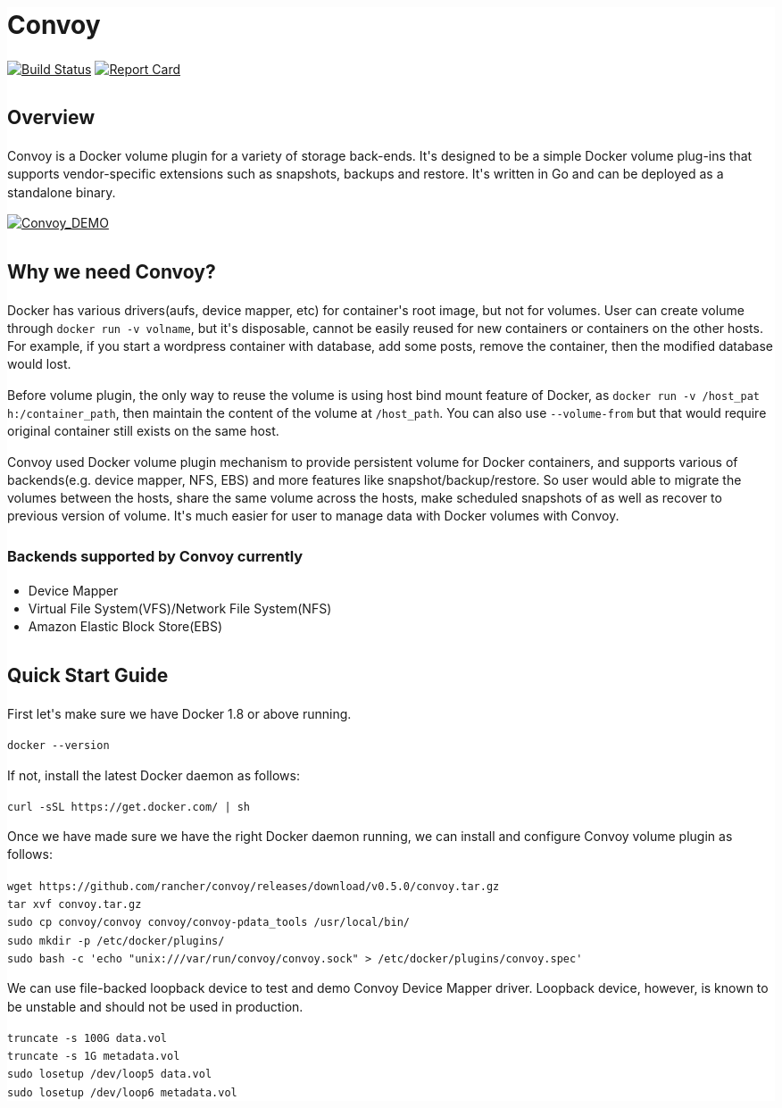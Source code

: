 # Convoy

[![Build Status](https://travis-ci.org/medallia/convoy.svg?branch=master)](https://travis-ci.org/medallia/convoy)
[![Report Card](https://goreportcard.com/badge/github.com/medallia/convoy)](https://goreportcard.com/report/github.com/medallia/convoy)

## Overview
Convoy is a  Docker volume plugin for a variety of storage back-ends. It's designed to be a simple Docker volume plug-ins that supports vendor-specific extensions such as snapshots, backups and restore. It's written in Go and can be deployed as a standalone binary.

[![Convoy_DEMO](https://asciinema.org/a/9y5nbp3h97vyyxnzuax9f568e.png)](https://asciinema.org/a/9y5nbp3h97vyyxnzuax9f568e?autoplay=1&loop=1&size=medium&speed=2)

## Why we need Convoy?
Docker has various drivers(aufs, device mapper, etc) for container's root image, but not for volumes. User can create volume through ```docker run -v volname```, but it's disposable, cannot be easily reused for new containers or containers on the other hosts. For example, if you start a wordpress container with database, add some posts, remove the container, then the modified database would lost.

Before volume plugin, the only way to reuse the volume is using host bind mount feature of Docker, as ```docker run -v /host_path:/container_path```, then maintain the content of the volume at ```/host_path```. You can also use ```--volume-from``` but that would require original container still exists on the same host.

Convoy used Docker volume plugin mechanism to provide persistent volume for Docker containers, and supports various of backends(e.g. device mapper, NFS, EBS) and more features like snapshot/backup/restore. So user would able to migrate the volumes between the hosts, share the same volume across the hosts, make scheduled snapshots of as well as recover to previous version of volume. It's much easier for user to manage data with Docker volumes with Convoy.

### Backends supported by Convoy currently
* Device Mapper
* Virtual File System(VFS)/Network File System(NFS)
* Amazon Elastic Block Store(EBS)

## Quick Start Guide
First let's make sure we have Docker 1.8 or above running.
```
docker --version
```
If not, install the latest Docker daemon as follows:
```
curl -sSL https://get.docker.com/ | sh
```
Once we have made sure we have the right Docker daemon running, we can install and configure Convoy volume plugin as follows:
```
wget https://github.com/rancher/convoy/releases/download/v0.5.0/convoy.tar.gz
tar xvf convoy.tar.gz
sudo cp convoy/convoy convoy/convoy-pdata_tools /usr/local/bin/
sudo mkdir -p /etc/docker/plugins/
sudo bash -c 'echo "unix:///var/run/convoy/convoy.sock" > /etc/docker/plugins/convoy.spec'
```
We can use file-backed loopback device to test and demo Convoy Device Mapper driver. Loopback device, however, is known to be unstable and should not be used in production.
```
truncate -s 100G data.vol
truncate -s 1G metadata.vol
sudo losetup /dev/loop5 data.vol
sudo losetup /dev/loop6 metadata.vol
```